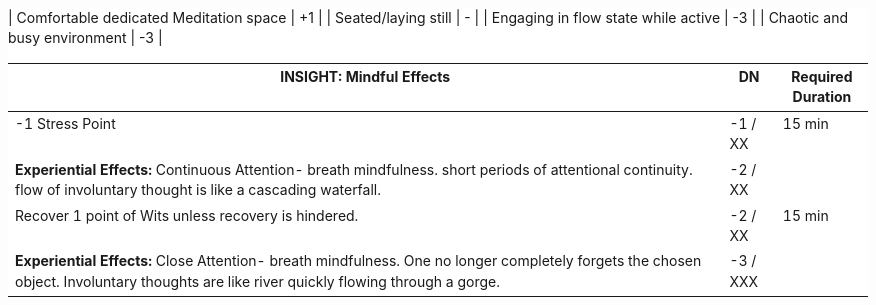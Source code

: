 | Comfortable dedicated Meditation space | +1  |
| Seated/laying still                    | -   |
| Engaging in flow state while active    | -3  |
| Chaotic and busy environment           | -3  |

| INSIGHT: Mindful Effects                                                                                                                                                                                                                                                                                                                                                                                                                                                                                                                                                                                                                     | DN         | Required Duration                                                                                                                                                                                                                                                                                         |
| -------------------------------------------------------------------------------------------------------------------------------------------------------------------------------------------------------------------------------------------------------------------------------------------------------------------------------------------------------------------------------------------------------------------------------------------------------------------------------------------------------------------------------------------------------------------------------------------------------------------------------------------- | ---------- | --------------------------------------------------------------------------------------------------------------------------------------------------------------------------------------------------------------------------------------------------------------------------------------------------------- |
| -1 Stress Point                                                                                                                                                                                                                                                                                                                                                                                                                                                                                                                                                                                                                              | -1 / XX    | 15 min                                                                                                                                                                                                                                                                                                    |
| **Experiential Effects:** Continuous Attention- breath mindfulness. short periods of attentional continuity. flow of involuntary thought is like a cascading waterfall.                                                                                                                                                                                                                                                                                                                                                                                                                                                                      | -2 / XX    |                                                                                                                                                                                                                                                                                                           |
| Recover 1 point of Wits unless recovery is hindered.                                                                                                                                                                                                                                                                                                                                                                                                                                                                                                                                                                                         | -2 / XX    | 15 min                                                                                                                                                                                                                                                                                                    |
| **Experiential Effects:** Close Attention- breath mindfulness. One no longer completely forgets the chosen object. Involuntary thoughts are like river quickly flowing through a gorge.                                                                                                                                                                                                                                                                                                                                                                                                                                                      | -3 / XXX   |                                                                                                                                                                                                                                                                                                           |